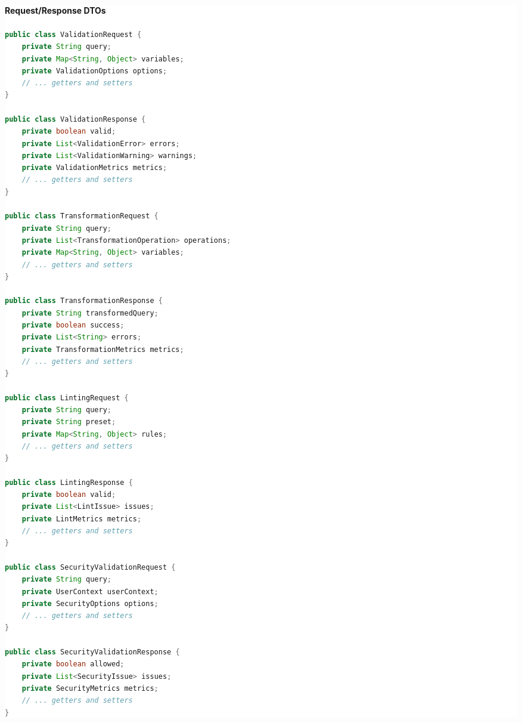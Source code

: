#### Request/Response DTOs
```java
public class ValidationRequest {
    private String query;
    private Map<String, Object> variables;
    private ValidationOptions options;
    // ... getters and setters
}

public class ValidationResponse {
    private boolean valid;
    private List<ValidationError> errors;
    private List<ValidationWarning> warnings;
    private ValidationMetrics metrics;
    // ... getters and setters
}

public class TransformationRequest {
    private String query;
    private List<TransformationOperation> operations;
    private Map<String, Object> variables;
    // ... getters and setters
}

public class TransformationResponse {
    private String transformedQuery;
    private boolean success;
    private List<String> errors;
    private TransformationMetrics metrics;
    // ... getters and setters
}

public class LintingRequest {
    private String query;
    private String preset;
    private Map<String, Object> rules;
    // ... getters and setters
}

public class LintingResponse {
    private boolean valid;
    private List<LintIssue> issues;
    private LintMetrics metrics;
    // ... getters and setters
}

public class SecurityValidationRequest {
    private String query;
    private UserContext userContext;
    private SecurityOptions options;
    // ... getters and setters
}

public class SecurityValidationResponse {
    private boolean allowed;
    private List<SecurityIssue> issues;
    private SecurityMetrics metrics;
    // ... getters and setters
}
```
